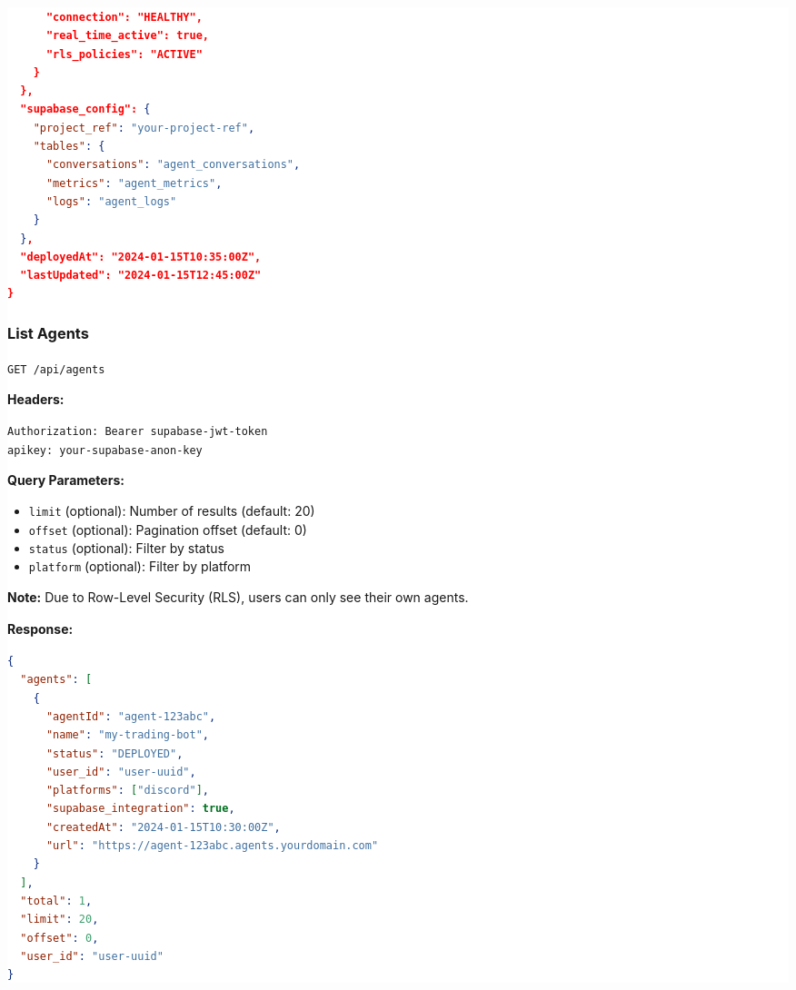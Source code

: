 ```json
      "connection": "HEALTHY",
      "real_time_active": true,
      "rls_policies": "ACTIVE"
    }
  },
  "supabase_config": {
    "project_ref": "your-project-ref",
    "tables": {
      "conversations": "agent_conversations",
      "metrics": "agent_metrics",
      "logs": "agent_logs"
    }
  },
  "deployedAt": "2024-01-15T10:35:00Z",
  "lastUpdated": "2024-01-15T12:45:00Z"
}
```

### List Agents

```bash
GET /api/agents
```

**Headers:**
```
Authorization: Bearer supabase-jwt-token
apikey: your-supabase-anon-key
```

**Query Parameters:**
- `limit` (optional): Number of results (default: 20)
- `offset` (optional): Pagination offset (default: 0)
- `status` (optional): Filter by status
- `platform` (optional): Filter by platform

**Note:** Due to Row-Level Security (RLS), users can only see their own agents.

**Response:**
```json
{
  "agents": [
    {
      "agentId": "agent-123abc",
      "name": "my-trading-bot",
      "status": "DEPLOYED",
      "user_id": "user-uuid",
      "platforms": ["discord"],
      "supabase_integration": true,
      "createdAt": "2024-01-15T10:30:00Z",
      "url": "https://agent-123abc.agents.yourdomain.com"
    }
  ],
  "total": 1,
  "limit": 20,
  "offset": 0,
  "user_id": "user-uuid"
}
```
